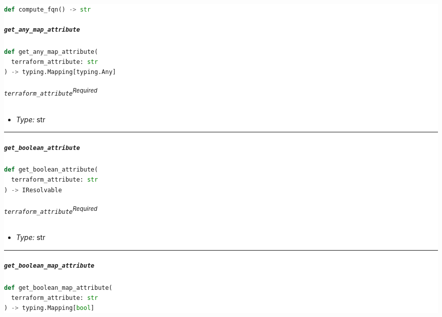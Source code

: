 ```python
def compute_fqn() -> str
```

##### `get_any_map_attribute` <a name="get_any_map_attribute" id="rhizo-co-terraform-provider-oci.fleetAppsManagementOnboarding.FleetAppsManagementOnboardingTimeoutsOutputReference.getAnyMapAttribute"></a>

```python
def get_any_map_attribute(
  terraform_attribute: str
) -> typing.Mapping[typing.Any]
```

###### `terraform_attribute`<sup>Required</sup> <a name="terraform_attribute" id="rhizo-co-terraform-provider-oci.fleetAppsManagementOnboarding.FleetAppsManagementOnboardingTimeoutsOutputReference.getAnyMapAttribute.parameter.terraformAttribute"></a>

- *Type:* str

---

##### `get_boolean_attribute` <a name="get_boolean_attribute" id="rhizo-co-terraform-provider-oci.fleetAppsManagementOnboarding.FleetAppsManagementOnboardingTimeoutsOutputReference.getBooleanAttribute"></a>

```python
def get_boolean_attribute(
  terraform_attribute: str
) -> IResolvable
```

###### `terraform_attribute`<sup>Required</sup> <a name="terraform_attribute" id="rhizo-co-terraform-provider-oci.fleetAppsManagementOnboarding.FleetAppsManagementOnboardingTimeoutsOutputReference.getBooleanAttribute.parameter.terraformAttribute"></a>

- *Type:* str

---

##### `get_boolean_map_attribute` <a name="get_boolean_map_attribute" id="rhizo-co-terraform-provider-oci.fleetAppsManagementOnboarding.FleetAppsManagementOnboardingTimeoutsOutputReference.getBooleanMapAttribute"></a>

```python
def get_boolean_map_attribute(
  terraform_attribute: str
) -> typing.Mapping[bool]
```
